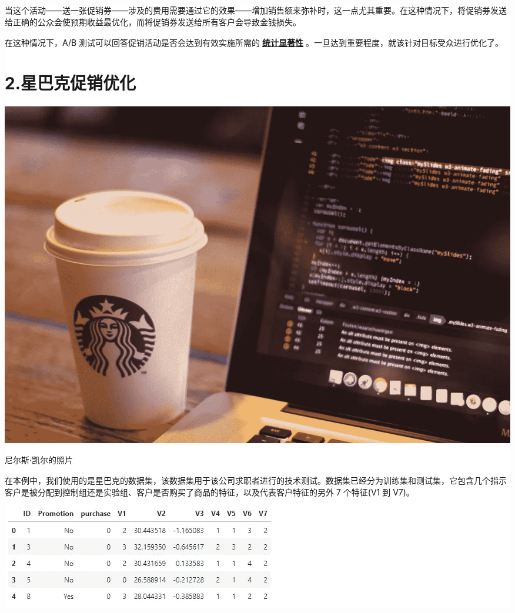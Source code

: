 当这个活动——送一张促销券——涉及的费用需要通过它的效果——增加销售额来弥补时，这一点尤其重要。在这种情况下，将促销券发送给正确的公众会使预期收益最优化，而将促销券发送给所有客户会导致金钱损失。

在这种情况下，A/B 测试可以回答促销活动是否会达到有效实施所需的 [**统计显著性**](https://en.wikipedia.org/wiki/Statistical_significance) 。一旦达到重要程度，就该针对目标受众进行优化了。

# 2.星巴克促销优化

![](img/56b4f49a84fb835ebf8480dc5e8eebbc.png)

尼尔斯·凯尔的照片

在本例中，我们使用的是星巴克的数据集，该数据集用于该公司求职者进行的技术测试。数据集已经分为训练集和测试集，它包含几个指示客户是被分配到控制组还是实验组、客户是否购买了商品的特征，以及代表客户特征的另外 7 个特征(V1 到 V7)。

![](img/91d640c692c55ecdf58a82f71fa2b7be.png)
